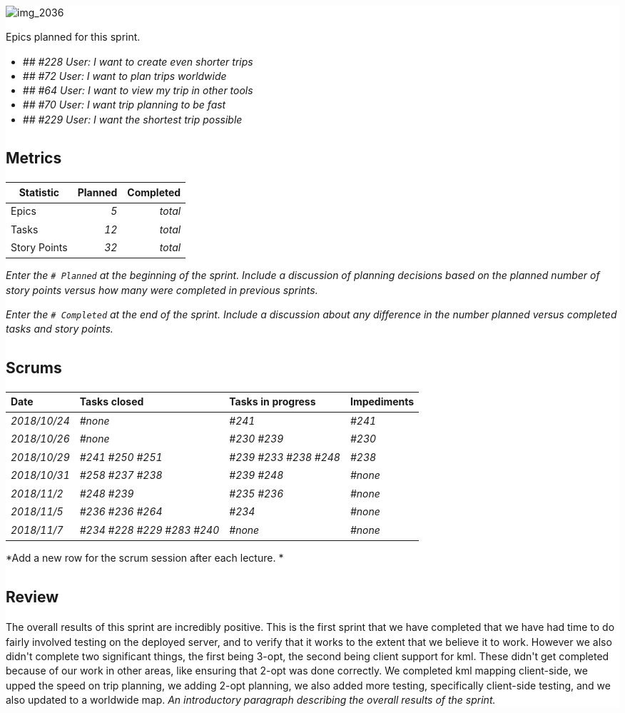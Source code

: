![img_2036](https://user-images.githubusercontent.com/31226100/47468074-980feb80-d7b6-11e8-9bf4-3c7973aeb915.jpg)


Epics planned for this sprint.

* *## #228 User: I want to create even shorter trips*
* *## #72 User: I want to plan trips worldwide*
* *## #64 User: I want to view my trip in other tools*
* *## #70 User:  I want trip planning to be fast*
* *## #229 User: I want the shortest trip possible*


## Metrics

| Statistic | Planned | Completed |
| --- | ---: | ---: |
| Epics | *5* | *total* |
| Tasks |  *12*   | *total* | 
| Story Points |  *32*  | *total* | 

*Enter the `# Planned` at the beginning of the sprint.  Include a discussion of planning decisions based on the planned number of story points versus how many were completed in previous sprints.*

*Enter the `# Completed` at the end of the sprint.  Include a discussion about any difference in the number planned versus completed tasks and story points.*


## Scrums

| Date | Tasks closed  | Tasks in progress | Impediments |
| :--- | :--- | :--- | :--- |
| *2018/10/24* | *#none* | *#241* | *#241* | 
| *2018/10/26* | *#none* | *#230 #239* | *#230* | 
| *2018/10/29* | *#241 #250 #251* | *#239 #233 #238 #248* | *#238* | 
| *2018/10/31* | *#258 #237 #238* | *#239 #248* | *#none* | 
| *2018/11/2* | *#248 #239* | *#235 #236* | *#none* | 
| *2018/11/5* | *#236 #236 #264* | *#234* | *#none* | 
| *2018/11/7* | *#234 #228 #229 #283 #240* | *#none* | *#none* | 

*Add a new row for the scrum session after each lecture. *

## Review

The overall results of this sprint are incredibly positive. This is the first sprint that we have completed that we have had time to do fairly involved testing on the deployed server, and to verify that it works to the extent that we believe it to work. However we also didn't complete two significant things, the first being 3-opt, the second being client support for kml. These didn't get completed because of our work in other areas, like ensuring that 2-opt was done correctly. We completed kml mapping client-side, we upped the speed on trip planning, we adding 2-opt planning, we also added more testing, specifically client-side testing, and we also updated to a worldwide map. 
*An introductory paragraph describing the overall results of the sprint.*
